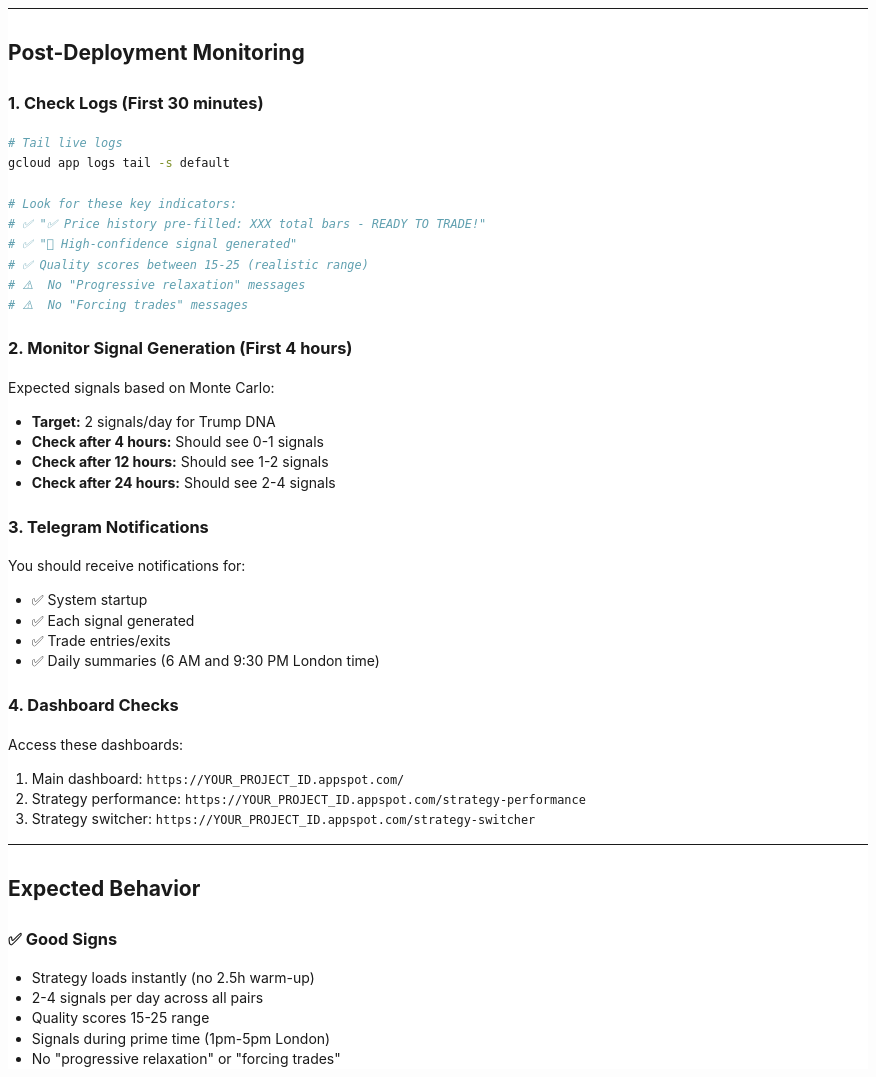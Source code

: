 
---

## Post-Deployment Monitoring

### 1. Check Logs (First 30 minutes)

```bash
# Tail live logs
gcloud app logs tail -s default

# Look for these key indicators:
# ✅ "✅ Price history pre-filled: XXX total bars - READY TO TRADE!"
# ✅ "🎯 High-confidence signal generated"
# ✅ Quality scores between 15-25 (realistic range)
# ⚠️  No "Progressive relaxation" messages
# ⚠️  No "Forcing trades" messages
```

### 2. Monitor Signal Generation (First 4 hours)

Expected signals based on Monte Carlo:
- **Target:** 2 signals/day for Trump DNA
- **Check after 4 hours:** Should see 0-1 signals
- **Check after 12 hours:** Should see 1-2 signals
- **Check after 24 hours:** Should see 2-4 signals

### 3. Telegram Notifications

You should receive notifications for:
- ✅ System startup
- ✅ Each signal generated
- ✅ Trade entries/exits
- ✅ Daily summaries (6 AM and 9:30 PM London time)

### 4. Dashboard Checks

Access these dashboards:
1. Main dashboard: `https://YOUR_PROJECT_ID.appspot.com/`
2. Strategy performance: `https://YOUR_PROJECT_ID.appspot.com/strategy-performance`
3. Strategy switcher: `https://YOUR_PROJECT_ID.appspot.com/strategy-switcher`

---

## Expected Behavior

### ✅ Good Signs
- Strategy loads instantly (no 2.5h warm-up)
- 2-4 signals per day across all pairs
- Quality scores 15-25 range
- Signals during prime time (1pm-5pm London)
- No "progressive relaxation" or "forcing trades"
